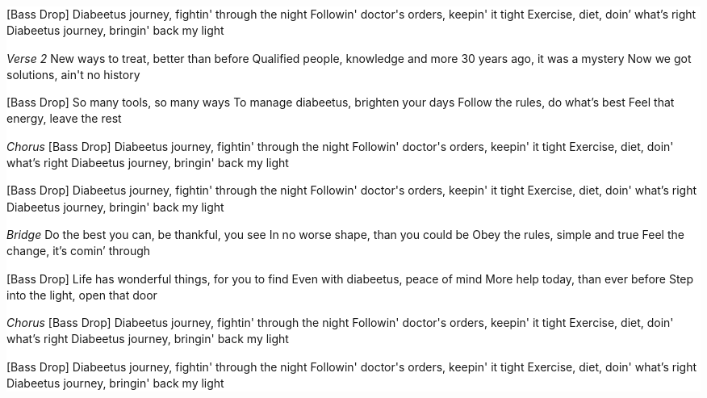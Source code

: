 [Bass Drop]
Diabeetus journey, fightin' through the night
Followin' doctor's orders, keepin' it tight
Exercise, diet, doin’ what’s right
Diabeetus journey, bringin' back my light

*Verse 2*
New ways to treat, better than before
Qualified people, knowledge and more
30 years ago, it was a mystery
Now we got solutions, ain't no history

[Bass Drop]
So many tools, so many ways
To manage diabeetus, brighten your days
Follow the rules, do what’s best
Feel that energy, leave the rest

*Chorus*
[Bass Drop]
Diabeetus journey, fightin' through the night
Followin' doctor's orders, keepin' it tight
Exercise, diet, doin' what’s right
Diabeetus journey, bringin' back my light

[Bass Drop]
Diabeetus journey, fightin' through the night
Followin' doctor's orders, keepin' it tight
Exercise, diet, doin' what’s right
Diabeetus journey, bringin' back my light

*Bridge*
Do the best you can, be thankful, you see
In no worse shape, than you could be
Obey the rules, simple and true
Feel the change, it’s comin’ through

[Bass Drop]
Life has wonderful things, for you to find
Even with diabeetus, peace of mind
More help today, than ever before
Step into the light, open that door

*Chorus*
[Bass Drop]
Diabeetus journey, fightin' through the night
Followin' doctor's orders, keepin' it tight
Exercise, diet, doin' what’s right
Diabeetus journey, bringin' back my light

[Bass Drop]
Diabeetus journey, fightin' through the night
Followin' doctor's orders, keepin' it tight
Exercise, diet, doin' what’s right
Diabeetus journey, bringin' back my light
